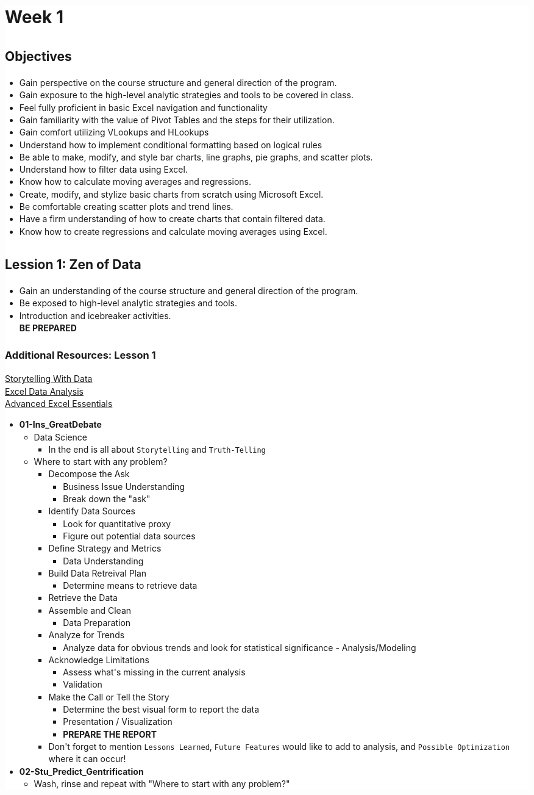 # Week 1
## Objectives
* Gain perspective on the course structure and general direction of the program.
* Gain exposure to the high-level analytic strategies and tools to be covered in class.
* Feel fully proficient in basic Excel navigation and functionality
* Gain familiarity with the value of Pivot Tables and the steps for their utilization.
* Gain comfort utilizing VLookups and HLookups
* Understand how to implement conditional formatting based on logical rules
* Be able to make, modify, and style bar charts, line graphs, pie graphs, and scatter plots.
* Understand how to filter data using Excel.
* Know how to calculate moving averages and regressions.
* Create, modify, and stylize basic charts from scratch using Microsoft Excel.
* Be comfortable creating scatter plots and trend lines.
* Have a firm understanding of how to create charts that contain filtered data.
* Know how to create regressions and calculate moving averages using Excel.


## Lession 1: Zen of Data
* Gain an understanding of the course structure and general direction of the program.
* Be exposed to high-level analytic strategies and tools.
* Introduction and icebreaker activities.  
**BE PREPARED**  


### Additional Resources: Lesson 1
[Storytelling With Data](http://www.storytellingwithdata.com/)  
[Excel Data Analysis](https://www.wiley.com/WileyCDA/WileyTitle/productCd-1118517148,miniSiteCd-BSG.html)  
[Advanced Excel Essentials](https://www.apress.com/us/book/9781484207352)   


* __01-Ins_GreatDebate__  
    * Data Science 
        * In the end is all about `Storytelling` and `Truth-Telling`
    * Where to start with any problem?
        * Decompose the Ask
            * Business Issue Understanding 
            * Break down the "ask"
        * Identify Data Sources
            * Look for quantitative proxy
            * Figure out potential data sources
        * Define Strategy and Metrics
            * Data Understanding
        * Build Data Retreival Plan
            * Determine means to retrieve data
        * Retrieve the Data
        * Assemble and Clean
            * Data Preparation
        * Analyze for Trends
            * Analyze data for obvious trends and look for statistical significance - Analysis/Modeling
        * Acknowledge Limitations
            * Assess what's missing in the current analysis
            * Validation
        * Make the Call or Tell the Story
            * Determine the best visual form to report the data
            * Presentation / Visualization
            * **PREPARE THE REPORT** 
        * Don't forget to mention `Lessons Learned`, `Future Features` would like to add to analysis, and `Possible Optimization` where it can occur!
* __02-Stu_Predict_Gentrification__ 
    * Wash, rinse and repeat with "Where to start with any problem?"
